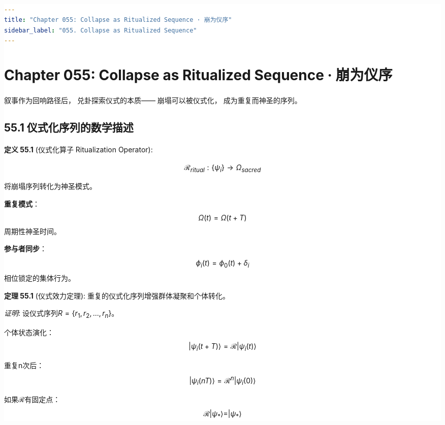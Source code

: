 ```yaml
---
title: "Chapter 055: Collapse as Ritualized Sequence · 崩为仪序"
sidebar_label: "055. Collapse as Ritualized Sequence"
---
```


# Chapter 055: Collapse as Ritualized Sequence · 崩为仪序

叙事作为回响路径后，
兑卦探索仪式的本质——
崩塌可以被仪式化，
成为重复而神圣的序列。

## 55.1 仪式化序列的数学描述

**定义 55.1** (仪式化算子 Ritualization Operator):

$$
\mathcal{R}_{ritual}: \{\psi_i\} \rightarrow \Omega_{sacred}
$$

将崩塌序列转化为神圣模式。

**重复模式**：
$$
\Omega(t) = \Omega(t + T)
$$
周期性神圣时间。

**参与者同步**：
$$
\phi_i(t) = \phi_0(t) + \delta_i
$$
相位锁定的集体行为。

**定理 55.1** (仪式效力定理): 重复的仪式化序列增强群体凝聚和个体转化。

*证明*:
设仪式序列$R = \{r_1, r_2, ..., r_n\}$。

个体状态演化：
$$
|\psi_i(t+T)\rangle = \mathcal{R}|\psi_i(t)\rangle
$$

重复n次后：
$$
|\psi_i(nT)\rangle = \mathcal{R}^n|\psi_i(0)\rangle
$$

如果$\mathcal{R}$有固定点：
$$
\mathcal{R}|\psi_*\rangle = |\psi_*\rangle
$$
